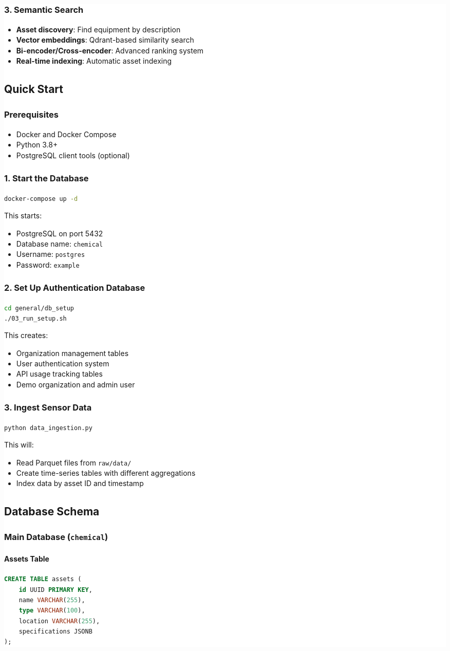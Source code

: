 ### 3. Semantic Search
- **Asset discovery**: Find equipment by description
- **Vector embeddings**: Qdrant-based similarity search
- **Bi-encoder/Cross-encoder**: Advanced ranking system
- **Real-time indexing**: Automatic asset indexing

## Quick Start

### Prerequisites
- Docker and Docker Compose
- Python 3.8+
- PostgreSQL client tools (optional)

### 1. Start the Database
```bash
docker-compose up -d
```

This starts:
- PostgreSQL on port 5432
- Database name: `chemical`
- Username: `postgres`
- Password: `example`

### 2. Set Up Authentication Database
```bash
cd general/db_setup
./03_run_setup.sh
```

This creates:
- Organization management tables
- User authentication system
- API usage tracking tables
- Demo organization and admin user

### 3. Ingest Sensor Data
```bash
python data_ingestion.py
```

This will:
- Read Parquet files from `raw/data/`
- Create time-series tables with different aggregations
- Index data by asset ID and timestamp

## Database Schema

### Main Database (`chemical`)

#### Assets Table
```sql
CREATE TABLE assets (
    id UUID PRIMARY KEY,
    name VARCHAR(255),
    type VARCHAR(100),
    location VARCHAR(255),
    specifications JSONB
);
```
